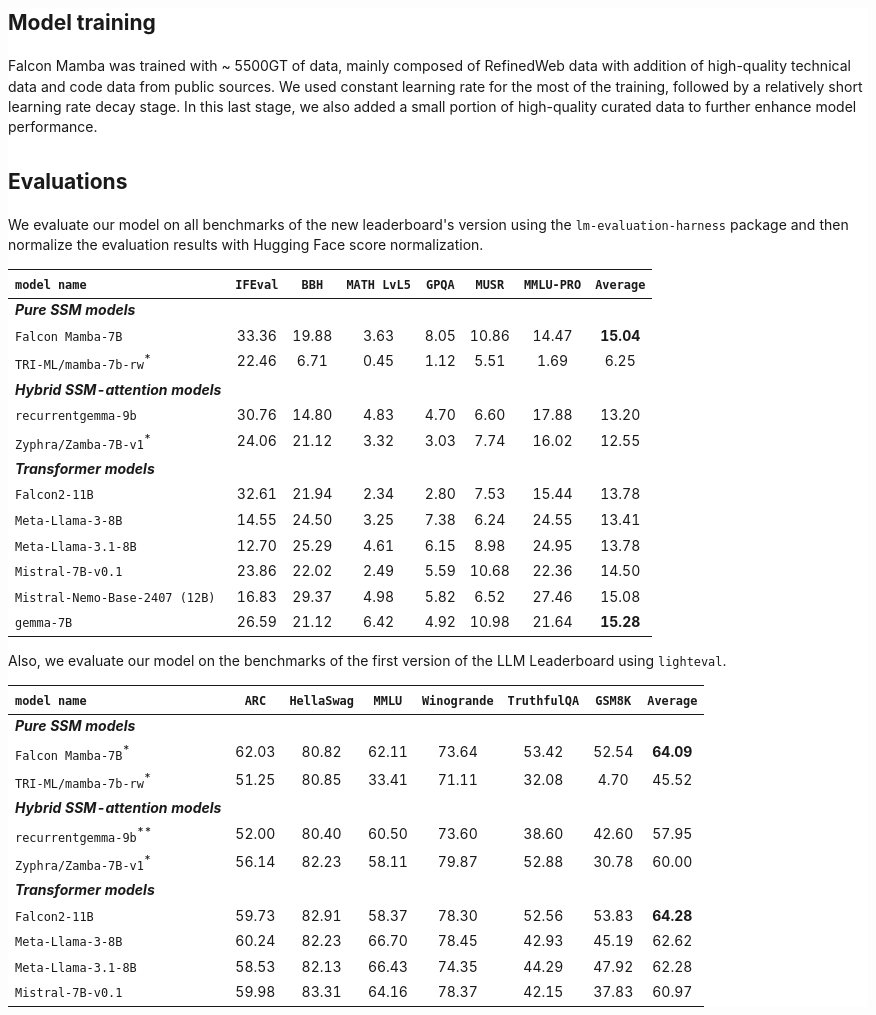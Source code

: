 ## Model training

Falcon Mamba was trained with ~ 5500GT of data, mainly composed of RefinedWeb data with addition of high-quality technical data and code data from public sources. We used constant learning rate for the most of the training, followed by a relatively short learning rate decay stage. In this last stage, we also added a small portion of high-quality curated data to further enhance model performance.

## Evaluations


We evaluate our model on all benchmarks of the new leaderboard's version using the `lm-evaluation-harness` package and then normalize the evaluation results with Hugging Face score normalization.


| `model name`              |`IFEval`| `BBH` |`MATH LvL5`| `GPQA`| `MUSR`|`MMLU-PRO`|`Average`| 
|:--------------------------|:------:|:-----:|:---------:|:-----:|:-----:|:--------:|:-------:|
| ***Pure SSM models***     |        |       |           |       |       |          |         |
| `Falcon Mamba-7B`          | 33.36  | 19.88 |    3.63   | 8.05  | 10.86 | 14.47    |**15.04**|
| `TRI-ML/mamba-7b-rw`<sup>*</sup>| 22.46  | 6.71  | 0.45      | 1.12  | 5.51  | 1.69     | 6.25    |
|***Hybrid SSM-attention models***   |       |           |       |       |          |         |
|`recurrentgemma-9b`        | 30.76  | 14.80 | 4.83      | 4.70  | 6.60  | 17.88    |  13.20  |
| `Zyphra/Zamba-7B-v1`<sup>*</sup>      | 24.06  | 21.12 | 3.32      | 3.03  | 7.74  | 16.02    | 12.55   |
|***Transformer models***   |        |       |           |       |       |          |         |
| `Falcon2-11B`             | 32.61  | 21.94 |    2.34   | 2.80  | 7.53  | 15.44    |  13.78  |
| `Meta-Llama-3-8B`         | 14.55  | 24.50 |    3.25   | 7.38  | 6.24  | 24.55    |  13.41  |
| `Meta-Llama-3.1-8B`       | 12.70  | 25.29 |    4.61   | 6.15  | 8.98  | 24.95    |  13.78  |
| `Mistral-7B-v0.1`         | 23.86  | 22.02 |    2.49   | 5.59  | 10.68 | 22.36    |  14.50  |
| `Mistral-Nemo-Base-2407 (12B)`       | 16.83  | 29.37 |    4.98   | 5.82  | 6.52  | 27.46    |  15.08  |
| `gemma-7B`                | 26.59  | 21.12 |    6.42   | 4.92  | 10.98 | 21.64    |**15.28**|


Also, we evaluate our model on the benchmarks of the first version of the LLM Leaderboard using `lighteval`.


| `model name`                 |`ARC`|`HellaSwag`   |`MMLU` |`Winogrande`|`TruthfulQA`|`GSM8K`|`Average`         | 
|:-----------------------------|:------:|:---------:|:-----:|:----------:|:----------:|:-----:|:----------------:|
| ***Pure SSM models***        |        |           |       |            |            |       |                  |
| `Falcon Mamba-7B`<sup>*</sup>             |62.03   |   80.82   | 62.11 |   73.64    |   53.42    | 52.54 |  **64.09**       |
| `TRI-ML/mamba-7b-rw`<sup>*</sup>         | 51.25  | 80.85     | 33.41 | 71.11      | 32.08      | 4.70  | 45.52            |
|***Hybrid SSM-attention models***|     |           |       |            |            |       |                  |
| `recurrentgemma-9b`<sup>**</sup>          |52.00   |   80.40   | 60.50 |   73.60    |   38.60    | 42.60 |  57.95           |
| `Zyphra/Zamba-7B-v1`<sup>*</sup>         | 56.14  | 82.23     | 58.11 | 79.87      | 52.88      | 30.78 |  60.00           |
|***Transformer models***      |        |           |       |            |            |       |                  |
| `Falcon2-11B`                | 59.73  | 82.91     | 58.37 | 78.30      | 52.56      | 53.83 | **64.28**        |
| `Meta-Llama-3-8B`            | 60.24  | 82.23     | 66.70 | 78.45      | 42.93      | 45.19 | 62.62            |
| `Meta-Llama-3.1-8B`          | 58.53  | 82.13     | 66.43 | 74.35      | 44.29      | 47.92 | 62.28            |
| `Mistral-7B-v0.1`            | 59.98  | 83.31     | 64.16 | 78.37      | 42.15      | 37.83 | 60.97            |